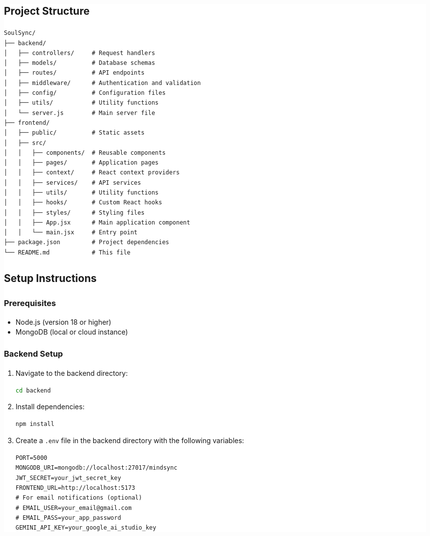 ## Project Structure

```
SoulSync/
├── backend/
│   ├── controllers/     # Request handlers
│   ├── models/          # Database schemas
│   ├── routes/          # API endpoints
│   ├── middleware/      # Authentication and validation
│   ├── config/          # Configuration files
│   ├── utils/           # Utility functions
│   └── server.js        # Main server file
├── frontend/
│   ├── public/          # Static assets
│   ├── src/
│   │   ├── components/  # Reusable components
│   │   ├── pages/       # Application pages
│   │   ├── context/     # React context providers
│   │   ├── services/    # API services
│   │   ├── utils/       # Utility functions
│   │   ├── hooks/       # Custom React hooks
│   │   ├── styles/      # Styling files
│   │   ├── App.jsx      # Main application component
│   │   └── main.jsx     # Entry point
├── package.json         # Project dependencies
└── README.md            # This file
```

## Setup Instructions

### Prerequisites
- Node.js (version 18 or higher)
- MongoDB (local or cloud instance)

### Backend Setup
1. Navigate to the backend directory:
   ```bash
   cd backend
   ```

2. Install dependencies:
   ```bash
   npm install
   ```

3. Create a `.env` file in the backend directory with the following variables:
   ```
   PORT=5000
   MONGODB_URI=mongodb://localhost:27017/mindsync
   JWT_SECRET=your_jwt_secret_key
   FRONTEND_URL=http://localhost:5173
   # For email notifications (optional)
   # EMAIL_USER=your_email@gmail.com
   # EMAIL_PASS=your_app_password
   GEMINI_API_KEY=your_google_ai_studio_key
   ```
